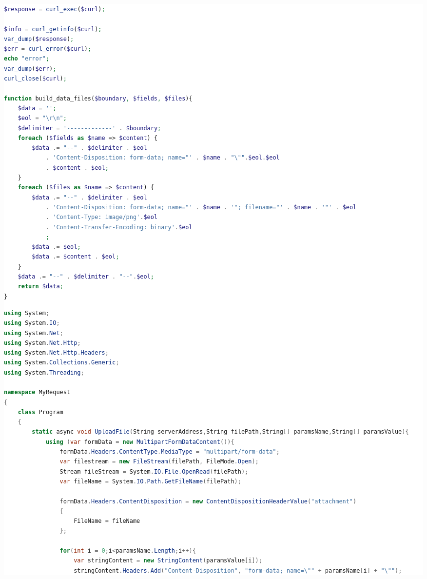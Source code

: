 ```php
$response = curl_exec($curl);

$info = curl_getinfo($curl);
var_dump($response);
$err = curl_error($curl);
echo "error";
var_dump($err);
curl_close($curl);

function build_data_files($boundary, $fields, $files){
    $data = '';
    $eol = "\r\n";
    $delimiter = '-------------' . $boundary;
    foreach ($fields as $name => $content) {
        $data .= "--" . $delimiter . $eol
            . 'Content-Disposition: form-data; name="' . $name . "\"".$eol.$eol
            . $content . $eol;
    }
    foreach ($files as $name => $content) {
        $data .= "--" . $delimiter . $eol
            . 'Content-Disposition: form-data; name="' . $name . '"; filename="' . $name . '"' . $eol
            . 'Content-Type: image/png'.$eol
            . 'Content-Transfer-Encoding: binary'.$eol
            ;
        $data .= $eol;
        $data .= $content . $eol;
    }
    $data .= "--" . $delimiter . "--".$eol;
    return $data;
}
```

```csharp
using System;
using System.IO;
using System.Net;
using System.Net.Http;
using System.Net.Http.Headers;
using System.Collections.Generic;
using System.Threading;

namespace MyRequest
{
    class Program
    {
		static async void UploadFile(String serverAddress,String filePath,String[] paramsName,String[] paramsValue){
			using (var formData = new MultipartFormDataContent()){
				formData.Headers.ContentType.MediaType = "multipart/form-data";
				var filestream = new FileStream(filePath, FileMode.Open);
				Stream fileStream = System.IO.File.OpenRead(filePath);
				var fileName = System.IO.Path.GetFileName(filePath);
				
				formData.Headers.ContentDisposition = new ContentDispositionHeaderValue("attachment")
				{
					FileName = fileName
				};
				
				for(int i = 0;i<paramsName.Length;i++){
					var stringContent = new StringContent(paramsValue[i]);
					stringContent.Headers.Add("Content-Disposition", "form-data; name=\"" + paramsName[i] + "\"");
```